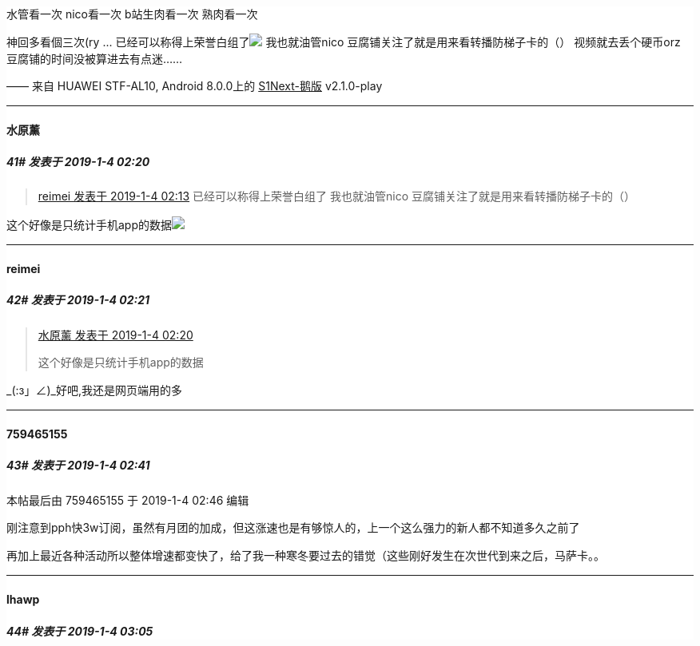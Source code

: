 水管看一次 nico看一次 b站生肉看一次 熟肉看一次

神回多看個三次(ry ...</blockquote>
已经可以称得上荣誉白组了<img src="https://static.saraba1st.com/image/smiley/face2017/068.png" referrerpolicy="no-referrer">
我也就油管nico
豆腐铺关注了就是用来看转播防梯子卡的（）
视频就去丢个硬币orz
豆腐铺的时间没被算进去有点迷……

—— 来自 HUAWEI STF-AL10, Android 8.0.0上的 [S1Next-鹅版](https://github.com/ykrank/S1-Next/releases) v2.1.0-play


*****

####  水原薰  
##### 41#       发表于 2019-1-4 02:20


<blockquote><a href="httphttps://bbs.saraba1st.com/2b/forum.php?mod=redirect&amp;goto=findpost&amp;pid=42154975&amp;ptid=1801966" target="_blank">reimei 发表于 2019-1-4 02:13</a>
已经可以称得上荣誉白组了
我也就油管nico
豆腐铺关注了就是用来看转播防梯子卡的（）</blockquote>
这个好像是只统计手机app的数据<img src="https://static.saraba1st.com/image/smiley/face2017/009.gif" referrerpolicy="no-referrer">


*****

####  reimei  
##### 42#       发表于 2019-1-4 02:21


<blockquote><a href="httphttps://bbs.saraba1st.com/2b/forum.php?mod=redirect&amp;goto=findpost&amp;pid=42154990&amp;ptid=1801966" target="_blank">水原薰 发表于 2019-1-4 02:20</a>

这个好像是只统计手机app的数据</blockquote>
_(:з」∠)_好吧,我还是网页端用的多


*****

####  759465155  
##### 43#       发表于 2019-1-4 02:41


 本帖最后由 759465155 于 2019-1-4 02:46 编辑 

刚注意到pph快3w订阅，虽然有月团的加成，但这涨速也是有够惊人的，上一个这么强力的新人都不知道多久之前了

再加上最近各种活动所以整体增速都变快了，给了我一种寒冬要过去的错觉（这些刚好发生在次世代到来之后，马萨卡。。


*****

####  lhawp  
##### 44#       发表于 2019-1-4 03:05

